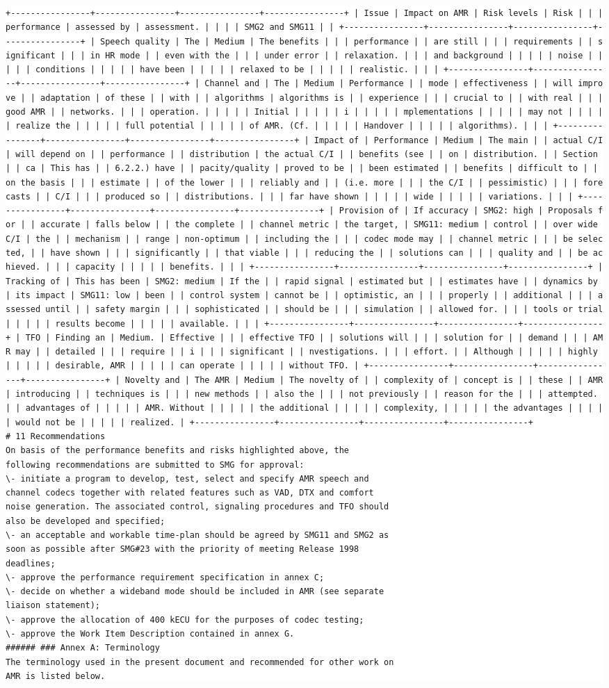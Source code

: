 ```{=html}
+----------------+----------------+----------------+----------------+ | Issue | Impact on AMR | Risk levels | Risk | | | performance | assessed by | assessment. | | | | SMG2 and SMG11 | | +----------------+----------------+----------------+----------------+ | Speech quality | The | Medium | The benefits | | | performance | | are still | | | requirements | | significant | | | in HR mode | | even with the | | | under error | | relaxation. | | | and background | | | | | noise | | | | | conditions | | | | | have been | | | | | relaxed to be | | | | | realistic. | | | +----------------+----------------+----------------+----------------+ | Channel and | The | Medium | Performance | | mode | effectiveness | | will improve | | adaptation | of these | | with | | algorithms | algorithms is | | experience | | | crucial to | | with real | | | good AMR | | networks. | | | operation. | | | | | Initial | | | | | i | | | | | mplementations | | | | | may not | | | | | realize the | | | | | full potential | | | | | of AMR. (Cf. | | | | | Handover | | | | | algorithms). | | | +----------------+----------------+----------------+----------------+ | Impact of | Performance | Medium | The main | | actual C/I | will depend on | | performance | | distribution | the actual C/I | | benefits (see | | on | distribution. | | Section | | ca | This has | | 6.2.2.) have | | pacity/quality | proved to be | | been estimated | | benefits | difficult to | | on the basis | | | estimate | | of the lower | | | reliably and | | (i.e. more | | | the C/I | | pessimistic) | | | forecasts | | C/I | | | produced so | | distributions. | | | far have shown | | | | | wide | | | | | variations. | | | +----------------+----------------+----------------+----------------+ | Provision of | If accuracy | SMG2: high | Proposals for | | accurate | falls below | | the complete | | channel metric | the target, | SMG11: medium | control | | over wide C/I | the | | mechanism | | range | non-optimum | | including the | | | codec mode may | | channel metric | | | be selected, | | have shown | | | significantly | | that viable | | | reducing the | | solutions can | | | quality and | | be achieved. | | | capacity | | | | | benefits. | | | +----------------+----------------+----------------+----------------+ | Tracking of | This has been | SMG2: medium | If the | | rapid signal | estimated but | | estimates have | | dynamics by | its impact | SMG11: low | been | | control system | cannot be | | optimistic, an | | | properly | | additional | | | assessed until | | safety margin | | | sophisticated | | should be | | | simulation | | allowed for. | | | tools or trial | | | | | results become | | | | | available. | | | +----------------+----------------+----------------+----------------+ | TFO | Finding an | Medium. | Effective | | | effective TFO | | solutions will | | | solution for | | demand | | | AMR may | | detailed | | | require | | i | | | significant | | nvestigations. | | | effort. | | Although | | | | | highly | | | | | desirable, AMR | | | | | can operate | | | | | without TFO. | +----------------+----------------+----------------+----------------+ | Novelty and | The AMR | Medium | The novelty of | | complexity of | concept is | | these | | AMR | introducing | | techniques is | | | new methods | | also the | | | not previously | | reason for the | | | attempted. | | advantages of | | | | | AMR. Without | | | | | the additional | | | | | complexity, | | | | | the advantages | | | | | would not be | | | | | realized. | +----------------+----------------+----------------+----------------+
# 11 Recommendations
On basis of the performance benefits and risks highlighted above, the
following recommendations are submitted to SMG for approval:
\- initiate a program to develop, test, select and specify AMR speech and
channel codecs together with related features such as VAD, DTX and comfort
noise generation. The associated control, signaling procedures and TFO should
also be developed and specified;
\- an acceptable and workable time-plan should be agreed by SMG11 and SMG2 as
soon as possible after SMG#23 with the priority of meeting Release 1998
deadlines;
\- approve the performance requirement specification in annex C;
\- decide on whether a wideband mode should be included in AMR (see separate
liaison statement);
\- approve the allocation of 400 kECU for the purposes of codec testing;
\- approve the Work Item Description contained in annex G.
###### ### Annex A: Terminology
The terminology used in the present document and recommended for other work on
AMR is listed below.
```